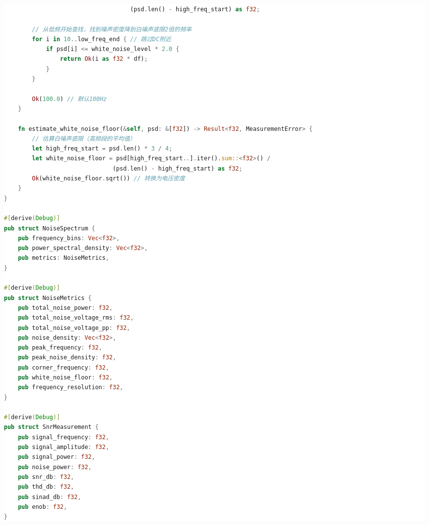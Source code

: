```rust
                                    (psd.len() - high_freq_start) as f32;
        
        // 从低频开始查找，找到噪声密度降到白噪声底限2倍的频率
        for i in 10..low_freq_end { // 跳过DC附近
            if psd[i] <= white_noise_level * 2.0 {
                return Ok(i as f32 * df);
            }
        }
        
        Ok(100.0) // 默认100Hz
    }

    fn estimate_white_noise_floor(&self, psd: &[f32]) -> Result<f32, MeasurementError> {
        // 估算白噪声底限（高频段的平均值）
        let high_freq_start = psd.len() * 3 / 4;
        let white_noise_floor = psd[high_freq_start..].iter().sum::<f32>() / 
                               (psd.len() - high_freq_start) as f32;
        Ok(white_noise_floor.sqrt()) // 转换为电压密度
    }
}

#[derive(Debug)]
pub struct NoiseSpectrum {
    pub frequency_bins: Vec<f32>,
    pub power_spectral_density: Vec<f32>,
    pub metrics: NoiseMetrics,
}

#[derive(Debug)]
pub struct NoiseMetrics {
    pub total_noise_power: f32,
    pub total_noise_voltage_rms: f32,
    pub total_noise_voltage_pp: f32,
    pub noise_density: Vec<f32>,
    pub peak_frequency: f32,
    pub peak_noise_density: f32,
    pub corner_frequency: f32,
    pub white_noise_floor: f32,
    pub frequency_resolution: f32,
}

#[derive(Debug)]
pub struct SnrMeasurement {
    pub signal_frequency: f32,
    pub signal_amplitude: f32,
    pub signal_power: f32,
    pub noise_power: f32,
    pub snr_db: f32,
    pub thd_db: f32,
    pub sinad_db: f32,
    pub enob: f32,
}
```
